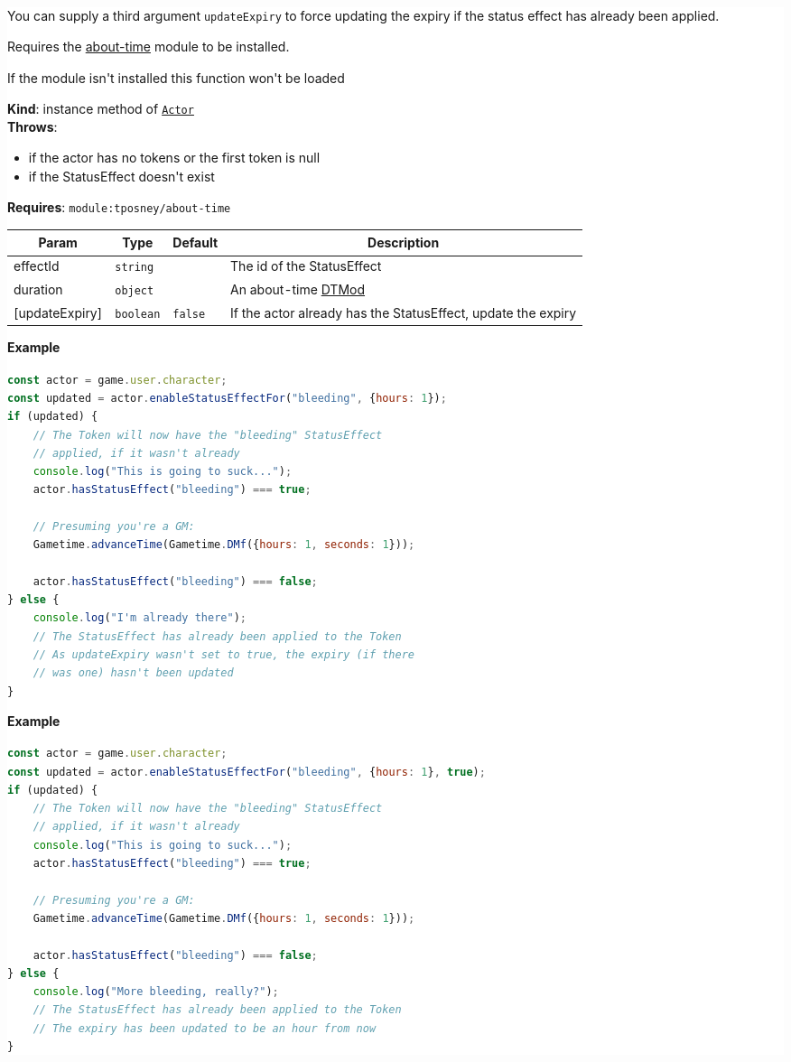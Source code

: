 You can supply a third argument `updateExpiry` to force updating the
expiry if the status effect has already been applied.

Requires the [about-time](https://gitlab.com/tposney/about-time)
module to be installed.

If the module isn't installed this function won't be loaded

**Kind**: instance method of [<code>Actor</code>](#Actor)  
**Throws**:

- if the actor has no tokens or the first token is null
- if the StatusEffect doesn't exist

**Requires**: <code>module:tposney/about-time</code>  

| Param | Type | Default | Description |
| --- | --- | --- | --- |
| effectId | <code>string</code> |  | The id of the StatusEffect |
| duration | <code>object</code> |  | An about-time [DTMod](https://gitlab.com/tposney/about-time/-/blob/master/src/module/calendar/DTMod.ts) |
| [updateExpiry] | <code>boolean</code> | <code>false</code> | If the actor already has the StatusEffect, update the expiry |

**Example**  
```js
const actor = game.user.character;
const updated = actor.enableStatusEffectFor("bleeding", {hours: 1});
if (updated) {
    // The Token will now have the "bleeding" StatusEffect
    // applied, if it wasn't already
    console.log("This is going to suck...");
    actor.hasStatusEffect("bleeding") === true;

    // Presuming you're a GM:
    Gametime.advanceTime(Gametime.DMf({hours: 1, seconds: 1}));

    actor.hasStatusEffect("bleeding") === false;
} else {
    console.log("I'm already there");
    // The StatusEffect has already been applied to the Token
    // As updateExpiry wasn't set to true, the expiry (if there
    // was one) hasn't been updated
}
```
**Example**  
```js
const actor = game.user.character;
const updated = actor.enableStatusEffectFor("bleeding", {hours: 1}, true);
if (updated) {
    // The Token will now have the "bleeding" StatusEffect
    // applied, if it wasn't already
    console.log("This is going to suck...");
    actor.hasStatusEffect("bleeding") === true;

    // Presuming you're a GM:
    Gametime.advanceTime(Gametime.DMf({hours: 1, seconds: 1}));

    actor.hasStatusEffect("bleeding") === false;
} else {
    console.log("More bleeding, really?");
    // The StatusEffect has already been applied to the Token
    // The expiry has been updated to be an hour from now
}
```
